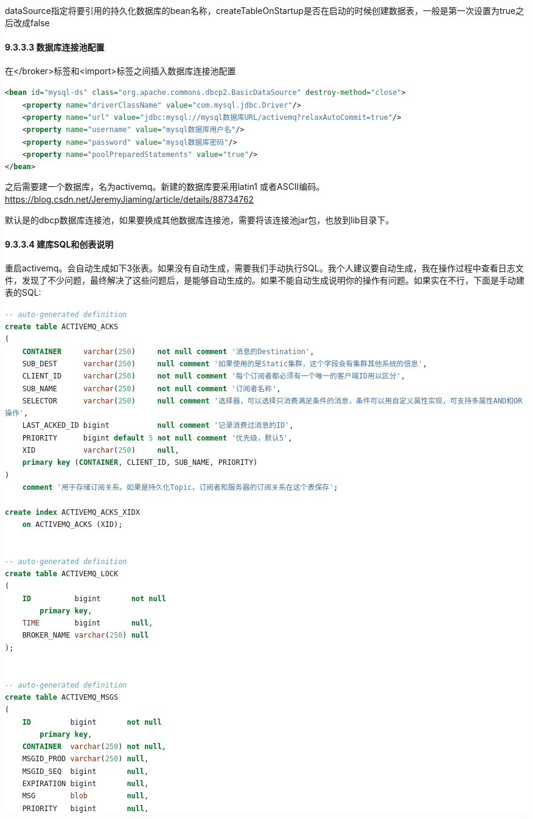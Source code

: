 dataSource指定将要引用的持久化数据库的bean名称，createTableOnStartup是否在启动的时候创建数据表，一般是第一次设置为true之后改成false

#### 9.3.3.3 数据库连接池配置

在\</broker>标签和\<import>标签之间插入数据库连接池配置 

```xml
<bean id="mysql-ds" class="org.apache.commons.dbcp2.BasicDataSource" destroy-method="close">
    <property name="driverClassName" value="com.mysql.jdbc.Driver"/>
    <property name="url" value="jdbc:mysql://mysql数据库URL/activemq?relaxAutoCommit=true"/>
    <property name="username" value="mysql数据库用户名"/>
    <property name="password" value="mysql数据库密码"/>
    <property name="poolPreparedStatements" value="true"/>
</bean>
```

之后需要建一个数据库，名为activemq。新建的数据库要采用latin1 或者ASCII编码。<https://blog.csdn.net/JeremyJiaming/article/details/88734762>

默认是的dbcp数据库连接池，如果要换成其他数据库连接池，需要将该连接池jar包，也放到lib目录下。

#### 9.3.3.4 建库SQL和创表说明

重启activemq。会自动生成如下3张表。如果没有自动生成，需要我们手动执行SQL。我个人建议要自动生成，我在操作过程中查看日志文件，发现了不少问题，最终解决了这些问题后，是能够自动生成的。如果不能自动生成说明你的操作有问题。如果实在不行，下面是手动建表的SQL: 

```sql
-- auto-generated definition
create table ACTIVEMQ_ACKS
(
    CONTAINER     varchar(250)     not null comment '消息的Destination',
    SUB_DEST      varchar(250)     null comment '如果使用的是Static集群，这个字段会有集群其他系统的信息',
    CLIENT_ID     varchar(250)     not null comment '每个订阅者都必须有一个唯一的客户端ID用以区分',
    SUB_NAME      varchar(250)     not null comment '订阅者名称',
    SELECTOR      varchar(250)     null comment '选择器，可以选择只消费满足条件的消息，条件可以用自定义属性实现，可支持多属性AND和OR操作',
    LAST_ACKED_ID bigint           null comment '记录消费过消息的ID',
    PRIORITY      bigint default 5 not null comment '优先级，默认5',
    XID           varchar(250)     null,
    primary key (CONTAINER, CLIENT_ID, SUB_NAME, PRIORITY)
)
    comment '用于存储订阅关系。如果是持久化Topic，订阅者和服务器的订阅关系在这个表保存';

create index ACTIVEMQ_ACKS_XIDX
    on ACTIVEMQ_ACKS (XID);

 
-- auto-generated definition
create table ACTIVEMQ_LOCK
(
    ID          bigint       not null
        primary key,
    TIME        bigint       null,
    BROKER_NAME varchar(250) null
);

 
-- auto-generated definition
create table ACTIVEMQ_MSGS
(
    ID         bigint       not null
        primary key,
    CONTAINER  varchar(250) not null,
    MSGID_PROD varchar(250) null,
    MSGID_SEQ  bigint       null,
    EXPIRATION bigint       null,
    MSG        blob         null,
    PRIORITY   bigint       null,
```